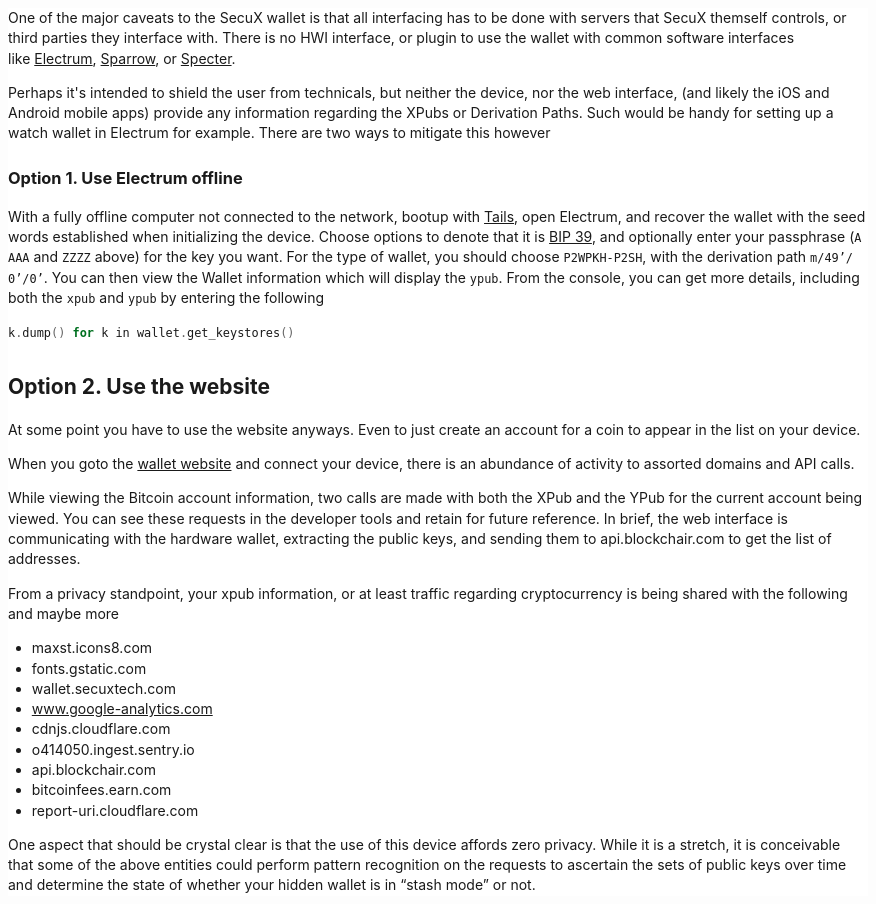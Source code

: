 One of the major caveats to the SecuX wallet is that all interfacing has to be done with servers that SecuX themself controls, or third parties they interface with. There is no HWI interface, or plugin to use the wallet with common software interfaces like [Electrum](http://electrum.org/), [Sparrow](https://sparrowwallet.com/), or [Specter](https://github.com/cryptoadvance/specter-desktop).

Perhaps it's intended to shield the user from technicals, but neither the device, nor the web interface, (and likely the iOS and Android mobile apps) provide any information regarding the XPubs or Derivation Paths. Such would be handy for setting up a watch wallet in Electrum for example. There are two ways to mitigate this however

### Option 1. Use Electrum offline

With a fully offline computer not connected to the network, bootup with [Tails](https://tails.boum.org/), open Electrum, and recover the wallet with the seed words established when initializing the device. Choose options to denote that it is [BIP 39](https://github.com/bitcoin/bips/blob/master/bip-0039.mediawiki), and optionally enter your passphrase (`AAAA` and `ZZZZ` above) for the key you want. For the type of wallet, you should choose `P2WPKH-P2SH`, with the derivation path `m/49’/0’/0’`. You can then view the Wallet information which will display the `ypub`. From the console, you can get more details, including both the `xpub` and `ypub` by entering the following

```c
k.dump() for k in wallet.get_keystores()
```

## Option 2. Use the website

At some point you have to use the website anyways. Even to just create an account for a coin to appear in the list on your device.

When you goto the [wallet website](https://wallet.secuxtech.com/SecuXcess/#/wallet/account) and connect your device, there is an abundance of activity to assorted domains and API calls.

While viewing the Bitcoin account information, two calls are made with both the XPub and the YPub for the current account being viewed. You can see these requests in the developer tools and retain for future reference. In brief, the web interface is communicating with the hardware wallet, extracting the public keys, and sending them to api.blockchair.com to get the list of addresses.

From a privacy standpoint, your xpub information, or at least traffic regarding cryptocurrency is being shared with the following and maybe more

- maxst.icons8.com
- fonts.gstatic.com
- wallet.secuxtech.com
- www.google-analytics.com
- cdnjs.cloudflare.com
- o414050.ingest.sentry.io
- api.blockchair.com
- bitcoinfees.earn.com
- report-uri.cloudflare.com


One aspect that should be crystal clear is that the use of this device affords zero privacy. While it is a stretch, it is conceivable that some of the above entities could perform pattern recognition on the requests to ascertain the sets of public keys over time and determine the state of whether your hidden wallet is in “stash mode” or not.
